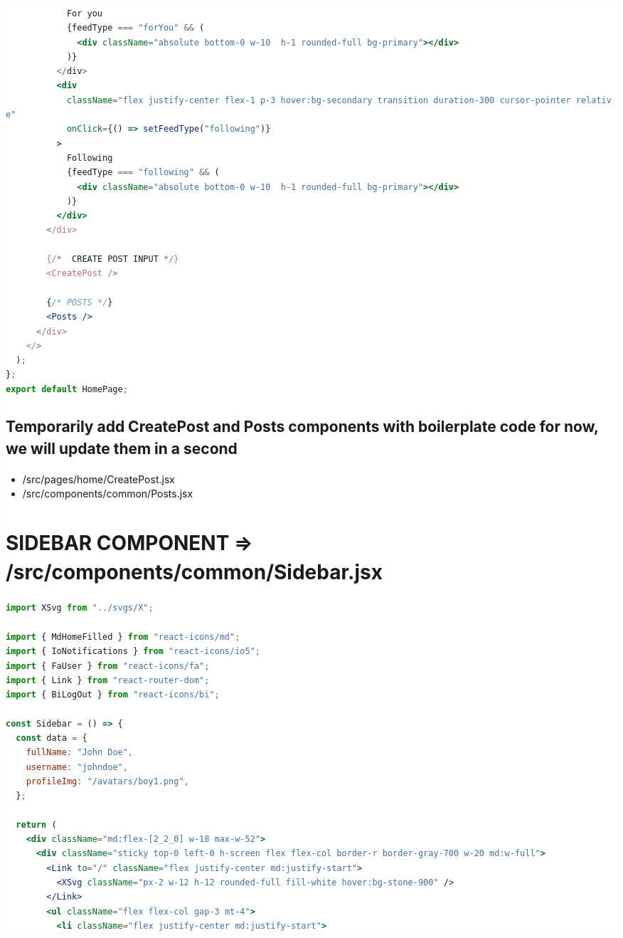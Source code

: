 ```jsx
            For you
            {feedType === "forYou" && (
              <div className="absolute bottom-0 w-10  h-1 rounded-full bg-primary"></div>
            )}
          </div>
          <div
            className="flex justify-center flex-1 p-3 hover:bg-secondary transition duration-300 cursor-pointer relative"
            onClick={() => setFeedType("following")}
          >
            Following
            {feedType === "following" && (
              <div className="absolute bottom-0 w-10  h-1 rounded-full bg-primary"></div>
            )}
          </div>
        </div>

        {/*  CREATE POST INPUT */}
        <CreatePost />

        {/* POSTS */}
        <Posts />
      </div>
    </>
  );
};
export default HomePage;
```

## Temporarily add CreatePost and Posts components with boilerplate code for now, we will update them in a second

- /src/pages/home/CreatePost.jsx
- /src/components/common/Posts.jsx

# SIDEBAR COMPONENT => /src/components/common/Sidebar.jsx

```jsx
import XSvg from "../svgs/X";

import { MdHomeFilled } from "react-icons/md";
import { IoNotifications } from "react-icons/io5";
import { FaUser } from "react-icons/fa";
import { Link } from "react-router-dom";
import { BiLogOut } from "react-icons/bi";

const Sidebar = () => {
  const data = {
    fullName: "John Doe",
    username: "johndoe",
    profileImg: "/avatars/boy1.png",
  };

  return (
    <div className="md:flex-[2_2_0] w-18 max-w-52">
      <div className="sticky top-0 left-0 h-screen flex flex-col border-r border-gray-700 w-20 md:w-full">
        <Link to="/" className="flex justify-center md:justify-start">
          <XSvg className="px-2 w-12 h-12 rounded-full fill-white hover:bg-stone-900" />
        </Link>
        <ul className="flex flex-col gap-3 mt-4">
          <li className="flex justify-center md:justify-start">
```
